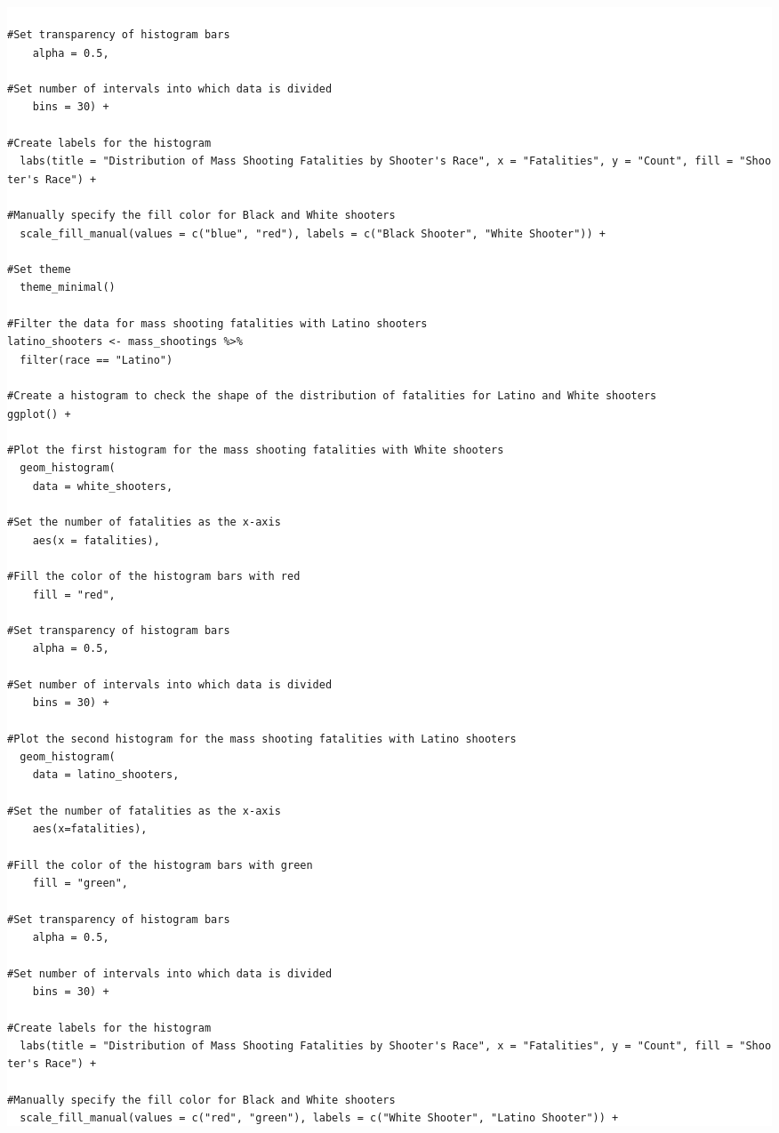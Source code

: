 ```{r}

#Set transparency of histogram bars
    alpha = 0.5, 

#Set number of intervals into which data is divided
    bins = 30) +
  
#Create labels for the histogram
  labs(title = "Distribution of Mass Shooting Fatalities by Shooter's Race", x = "Fatalities", y = "Count", fill = "Shooter's Race") +
  
#Manually specify the fill color for Black and White shooters
  scale_fill_manual(values = c("blue", "red"), labels = c("Black Shooter", "White Shooter")) +
  
#Set theme
  theme_minimal()
  
#Filter the data for mass shooting fatalities with Latino shooters
latino_shooters <- mass_shootings %>% 
  filter(race == "Latino")

#Create a histogram to check the shape of the distribution of fatalities for Latino and White shooters
ggplot() +
  
#Plot the first histogram for the mass shooting fatalities with White shooters
  geom_histogram(
    data = white_shooters,

#Set the number of fatalities as the x-axis
    aes(x = fatalities), 

#Fill the color of the histogram bars with red
    fill = "red",

#Set transparency of histogram bars
    alpha = 0.5, 

#Set number of intervals into which data is divided
    bins = 30) +
  
#Plot the second histogram for the mass shooting fatalities with Latino shooters
  geom_histogram(
    data = latino_shooters, 
    
#Set the number of fatalities as the x-axis
    aes(x=fatalities),

#Fill the color of the histogram bars with green
    fill = "green", 

#Set transparency of histogram bars
    alpha = 0.5, 

#Set number of intervals into which data is divided
    bins = 30) +
  
#Create labels for the histogram
  labs(title = "Distribution of Mass Shooting Fatalities by Shooter's Race", x = "Fatalities", y = "Count", fill = "Shooter's Race") +
  
#Manually specify the fill color for Black and White shooters
  scale_fill_manual(values = c("red", "green"), labels = c("White Shooter", "Latino Shooter")) +
```